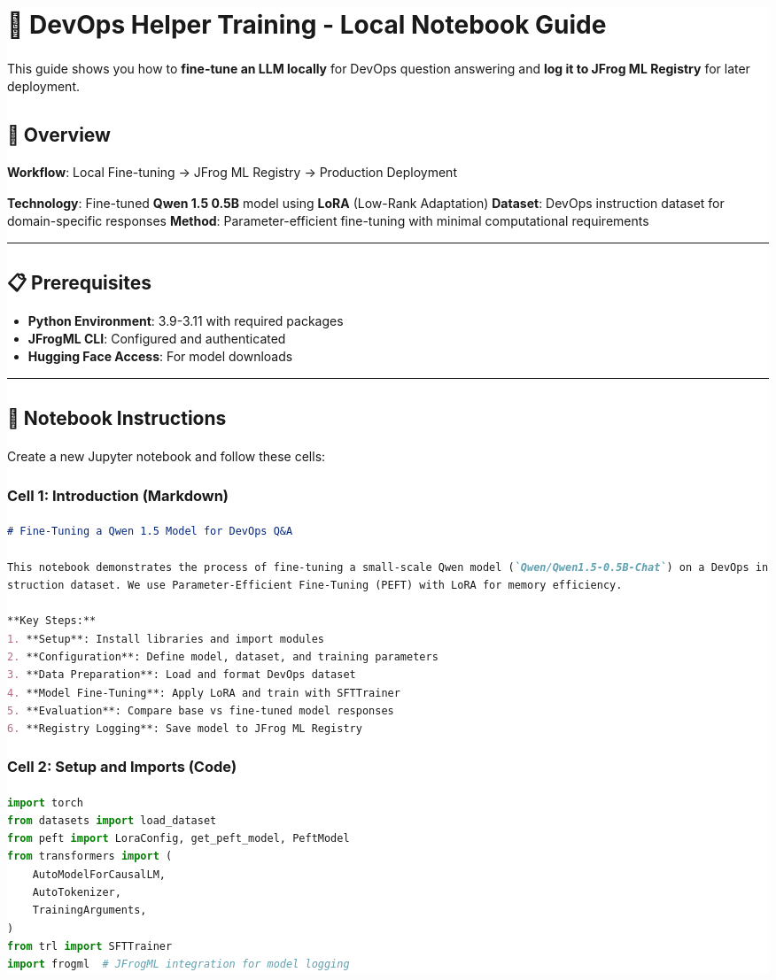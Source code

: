 # 📓 DevOps Helper Training - Local Notebook Guide

This guide shows you how to **fine-tune an LLM locally** for DevOps question answering and **log it to JFrog ML Registry** for later deployment.

## 🎯 Overview

**Workflow**: Local Fine-tuning → JFrog ML Registry → Production Deployment

**Technology**: Fine-tuned **Qwen 1.5 0.5B** model using **LoRA** (Low-Rank Adaptation)
**Dataset**: DevOps instruction dataset for domain-specific responses
**Method**: Parameter-efficient fine-tuning with minimal computational requirements

---

## 📋 Prerequisites

- **Python Environment**: 3.9-3.11 with required packages
- **JFrogML CLI**: Configured and authenticated
- **Hugging Face Access**: For model downloads

---

## 📓 Notebook Instructions

Create a new Jupyter notebook and follow these cells:

### **Cell 1: Introduction (Markdown)**
```markdown
# Fine-Tuning a Qwen 1.5 Model for DevOps Q&A

This notebook demonstrates the process of fine-tuning a small-scale Qwen model (`Qwen/Qwen1.5-0.5B-Chat`) on a DevOps instruction dataset. We use Parameter-Efficient Fine-Tuning (PEFT) with LoRA for memory efficiency.

**Key Steps:**
1. **Setup**: Install libraries and import modules
2. **Configuration**: Define model, dataset, and training parameters  
3. **Data Preparation**: Load and format DevOps dataset
4. **Model Fine-Tuning**: Apply LoRA and train with SFTTrainer
5. **Evaluation**: Compare base vs fine-tuned model responses
6. **Registry Logging**: Save model to JFrog ML Registry
```

### **Cell 2: Setup and Imports (Code)**
```python
import torch
from datasets import load_dataset
from peft import LoraConfig, get_peft_model, PeftModel
from transformers import (
    AutoModelForCausalLM,
    AutoTokenizer,
    TrainingArguments,
)
from trl import SFTTrainer
import frogml  # JFrogML integration for model logging
```
